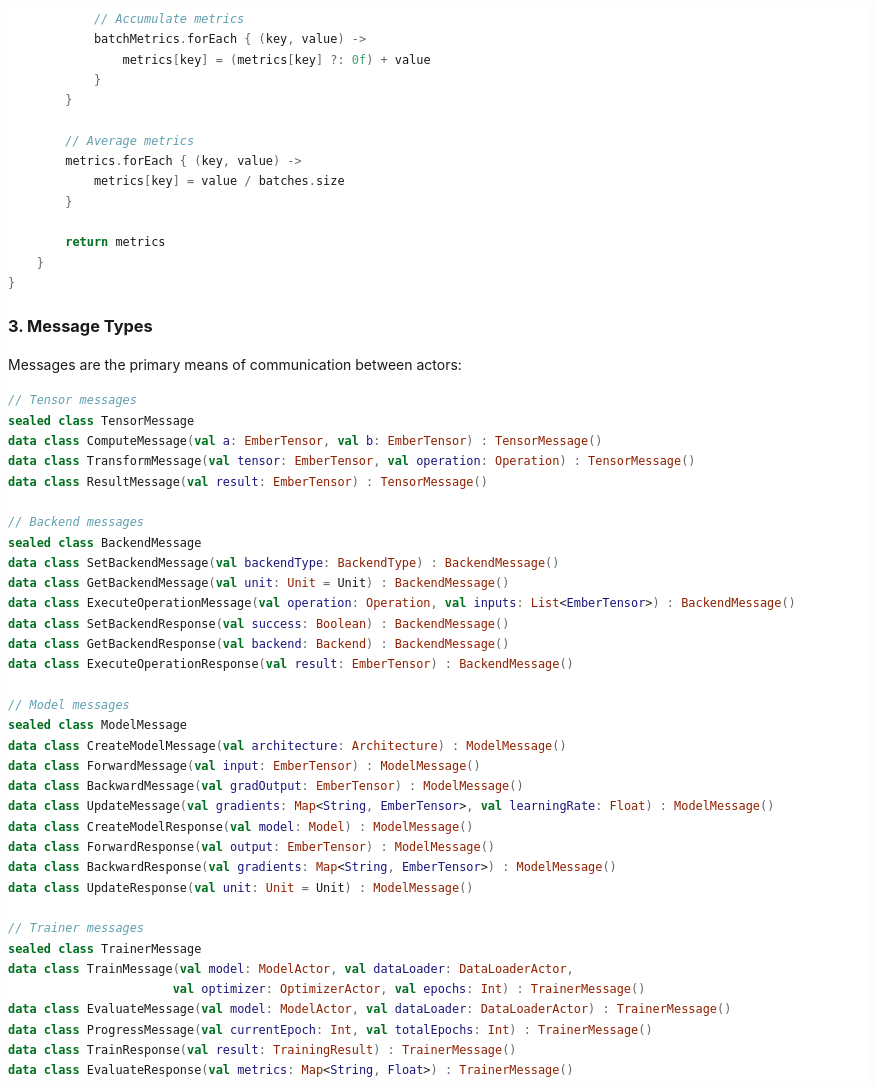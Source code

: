 ```kotlin
            // Accumulate metrics
            batchMetrics.forEach { (key, value) ->
                metrics[key] = (metrics[key] ?: 0f) + value
            }
        }

        // Average metrics
        metrics.forEach { (key, value) ->
            metrics[key] = value / batches.size
        }

        return metrics
    }
}
```

### 3. Message Types

Messages are the primary means of communication between actors:

```kotlin
// Tensor messages
sealed class TensorMessage
data class ComputeMessage(val a: EmberTensor, val b: EmberTensor) : TensorMessage()
data class TransformMessage(val tensor: EmberTensor, val operation: Operation) : TensorMessage()
data class ResultMessage(val result: EmberTensor) : TensorMessage()

// Backend messages
sealed class BackendMessage
data class SetBackendMessage(val backendType: BackendType) : BackendMessage()
data class GetBackendMessage(val unit: Unit = Unit) : BackendMessage()
data class ExecuteOperationMessage(val operation: Operation, val inputs: List<EmberTensor>) : BackendMessage()
data class SetBackendResponse(val success: Boolean) : BackendMessage()
data class GetBackendResponse(val backend: Backend) : BackendMessage()
data class ExecuteOperationResponse(val result: EmberTensor) : BackendMessage()

// Model messages
sealed class ModelMessage
data class CreateModelMessage(val architecture: Architecture) : ModelMessage()
data class ForwardMessage(val input: EmberTensor) : ModelMessage()
data class BackwardMessage(val gradOutput: EmberTensor) : ModelMessage()
data class UpdateMessage(val gradients: Map<String, EmberTensor>, val learningRate: Float) : ModelMessage()
data class CreateModelResponse(val model: Model) : ModelMessage()
data class ForwardResponse(val output: EmberTensor) : ModelMessage()
data class BackwardResponse(val gradients: Map<String, EmberTensor>) : ModelMessage()
data class UpdateResponse(val unit: Unit = Unit) : ModelMessage()

// Trainer messages
sealed class TrainerMessage
data class TrainMessage(val model: ModelActor, val dataLoader: DataLoaderActor,
                       val optimizer: OptimizerActor, val epochs: Int) : TrainerMessage()
data class EvaluateMessage(val model: ModelActor, val dataLoader: DataLoaderActor) : TrainerMessage()
data class ProgressMessage(val currentEpoch: Int, val totalEpochs: Int) : TrainerMessage()
data class TrainResponse(val result: TrainingResult) : TrainerMessage()
data class EvaluateResponse(val metrics: Map<String, Float>) : TrainerMessage()
```
